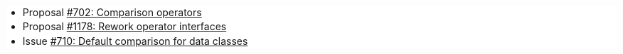 -   Proposal
    [#702: Comparison operators](https://github.com/carbon-language/carbon-lang/pull/702)
-   Proposal
    [#1178: Rework operator interfaces](https://github.com/carbon-language/carbon-lang/pull/1178)
-   Issue
    [#710: Default comparison for data classes](https://github.com/carbon-language/carbon-lang/issues/710)
